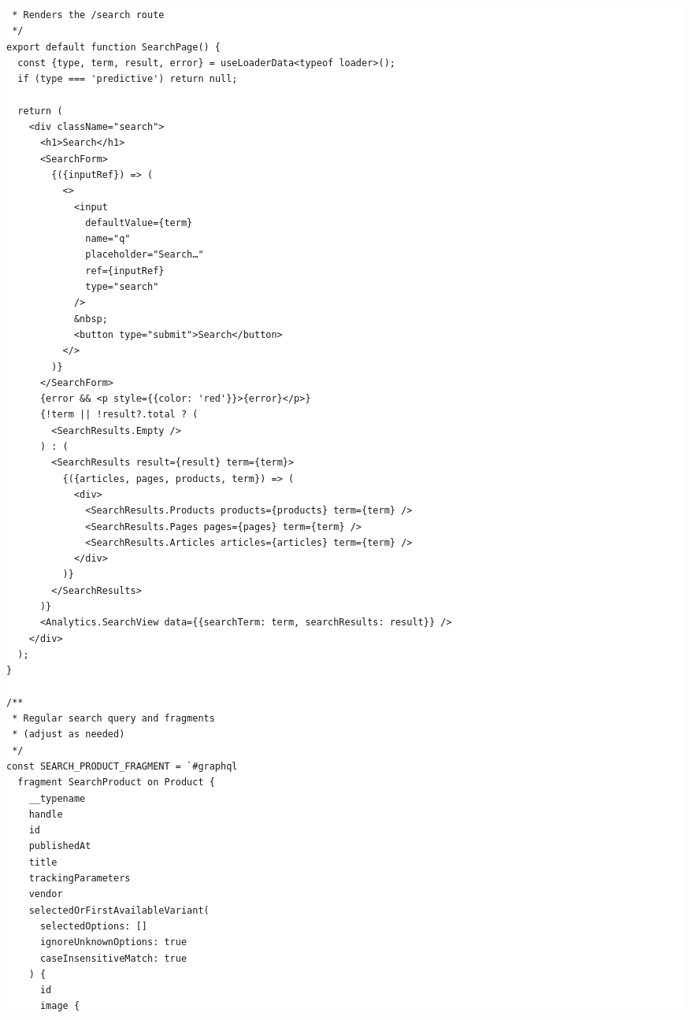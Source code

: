```tsx
 * Renders the /search route
 */
export default function SearchPage() {
  const {type, term, result, error} = useLoaderData<typeof loader>();
  if (type === 'predictive') return null;

  return (
    <div className="search">
      <h1>Search</h1>
      <SearchForm>
        {({inputRef}) => (
          <>
            <input
              defaultValue={term}
              name="q"
              placeholder="Search…"
              ref={inputRef}
              type="search"
            />
            &nbsp;
            <button type="submit">Search</button>
          </>
        )}
      </SearchForm>
      {error && <p style={{color: 'red'}}>{error}</p>}
      {!term || !result?.total ? (
        <SearchResults.Empty />
      ) : (
        <SearchResults result={result} term={term}>
          {({articles, pages, products, term}) => (
            <div>
              <SearchResults.Products products={products} term={term} />
              <SearchResults.Pages pages={pages} term={term} />
              <SearchResults.Articles articles={articles} term={term} />
            </div>
          )}
        </SearchResults>
      )}
      <Analytics.SearchView data={{searchTerm: term, searchResults: result}} />
    </div>
  );
}

/**
 * Regular search query and fragments
 * (adjust as needed)
 */
const SEARCH_PRODUCT_FRAGMENT = `#graphql
  fragment SearchProduct on Product {
    __typename
    handle
    id
    publishedAt
    title
    trackingParameters
    vendor
    selectedOrFirstAvailableVariant(
      selectedOptions: []
      ignoreUnknownOptions: true
      caseInsensitiveMatch: true
    ) {
      id
      image {
```